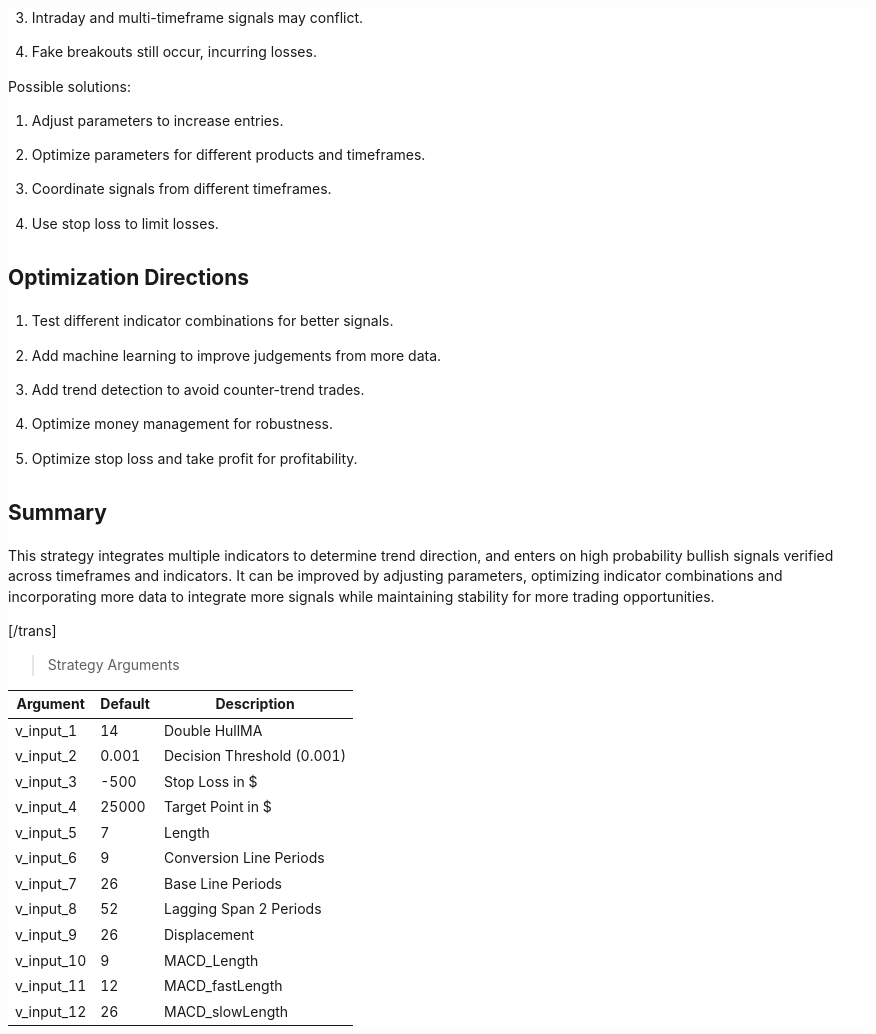 3. Intraday and multi-timeframe signals may conflict. 

4. Fake breakouts still occur, incurring losses.

Possible solutions:

1. Adjust parameters to increase entries.

2. Optimize parameters for different products and timeframes.

3. Coordinate signals from different timeframes. 

4. Use stop loss to limit losses.

## Optimization Directions

1. Test different indicator combinations for better signals.

2. Add machine learning to improve judgements from more data.

3. Add trend detection to avoid counter-trend trades.

4. Optimize money management for robustness. 

5. Optimize stop loss and take profit for profitability.

## Summary

This strategy integrates multiple indicators to determine trend direction, and enters on high probability bullish signals verified across timeframes and indicators. It can be improved by adjusting parameters, optimizing indicator combinations and incorporating more data to integrate more signals while maintaining stability for more trading opportunities.

[/trans]

> Strategy Arguments



|Argument|Default|Description|
|----|----|----|
|v_input_1|14|Double HullMA|
|v_input_2|0.001|Decision Threshold (0.001)|
|v_input_3|-500|Stop Loss in $|
|v_input_4|25000|Target Point in $|
|v_input_5|7|Length|
|v_input_6|9|Conversion Line Periods|
|v_input_7|26|Base Line Periods|
|v_input_8|52|Lagging Span 2 Periods|
|v_input_9|26|Displacement|
|v_input_10|9|MACD_Length|
|v_input_11|12|MACD_fastLength|
|v_input_12|26|MACD_slowLength|
